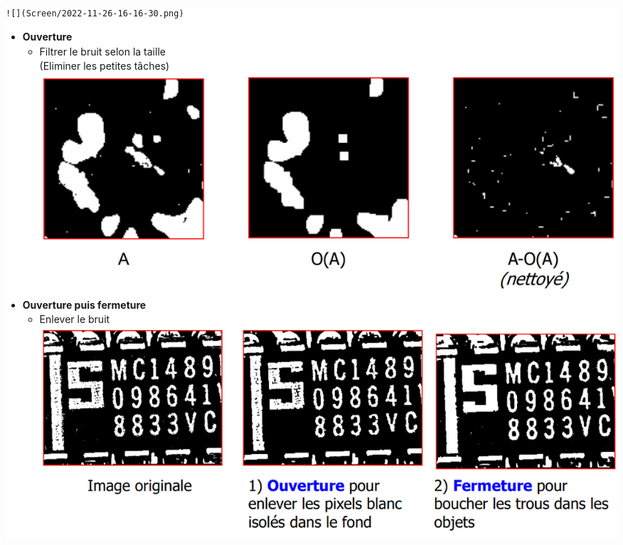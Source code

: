     ![](Screen/2022-11-26-16-16-30.png)
- **Ouverture** 
  - Filtrer le bruit selon la taille<br>(Eliminer les petites tâches)
    ![](Screen/2022-11-26-15-37-54.png)
- **Ouverture puis fermeture**
  - Enlever le bruit
    ![](Screen/2022-11-26-16-17-32.png)
